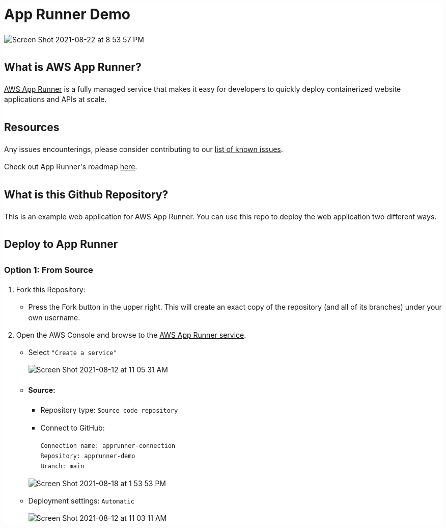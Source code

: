 # App Runner Demo

<img width="800" alt="Screen Shot 2021-08-22 at 8 53 57 PM" src="https://user-images.githubusercontent.com/86380762/130387899-ee193744-11f7-43bc-95cd-9b4fad02e984.png">

## What is AWS App Runner?
[AWS App Runner](https://aws.amazon.com/apprunner/) is a fully managed service that makes it easy for developers to quickly deploy containerized website applications and APIs at scale.

## Resources

Any issues encounterings, please consider contributing to our [list of known issues](https://github.com/aws/apprunner-roadmap/issues).

Check out App Runner's roadmap [here](https://github.com/aws/apprunner-roadmap/projects/1).

## What is this Github Repository?
This is an example web application for AWS App Runner. You can use this repo to deploy the web application two different ways.


## Deploy to App Runner

### Option 1: From Source

1. Fork this Repository:

	* Press the Fork button in the upper right. This will create an exact copy of the repository (and all of its branches) under your own username.

2. Open the AWS Console and browse to the [AWS App Runner service](https://console.aws.amazon.com/apprunner/home?region=us-east-1#/services).
      * Select 	`"Create a service"`
     
     
      	<img width="814" alt="Screen Shot 2021-08-12 at 11 05 31 AM" src="https://user-images.githubusercontent.com/86380762/129246694-c3a8fbd5-4bc3-46e1-becf-b17cd60f27fd.png">
      
      
      * #### Source:
      	* Repository type: `Source code repository`
      	* Connect to GitHub:
      			
			```
			Connection name: apprunner-connection
		    Repository: apprunner-demo
		    Branch: main
		 <img width="647" alt="Screen Shot 2021-08-18 at 1 53 53 PM" src="https://user-images.githubusercontent.com/86380762/129970850-0353c85b-e8fe-4719-a007-fe9dfd31ba9e.png">


	
	* Deployment settings: `Automatic`
		
		<img width="805" alt="Screen Shot 2021-08-12 at 11 03 11 AM" src="https://user-images.githubusercontent.com/86380762/129246936-5ad5e7a1-486a-4cf5-b9e4-485ff937973b.png">
